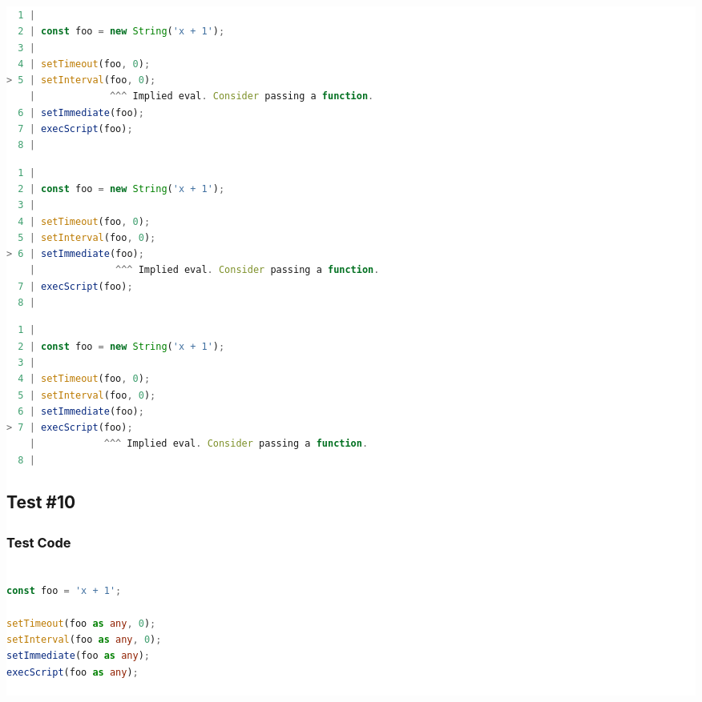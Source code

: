 
```ts
  1 |
  2 | const foo = new String('x + 1');
  3 |
  4 | setTimeout(foo, 0);
> 5 | setInterval(foo, 0);
    |             ^^^ Implied eval. Consider passing a function.
  6 | setImmediate(foo);
  7 | execScript(foo);
  8 |       
```


```ts
  1 |
  2 | const foo = new String('x + 1');
  3 |
  4 | setTimeout(foo, 0);
  5 | setInterval(foo, 0);
> 6 | setImmediate(foo);
    |              ^^^ Implied eval. Consider passing a function.
  7 | execScript(foo);
  8 |       
```


```ts
  1 |
  2 | const foo = new String('x + 1');
  3 |
  4 | setTimeout(foo, 0);
  5 | setInterval(foo, 0);
  6 | setImmediate(foo);
> 7 | execScript(foo);
    |            ^^^ Implied eval. Consider passing a function.
  8 |       
```

## Test #10

### Test Code


```ts

const foo = 'x + 1';

setTimeout(foo as any, 0);
setInterval(foo as any, 0);
setImmediate(foo as any);
execScript(foo as any);
      
```
